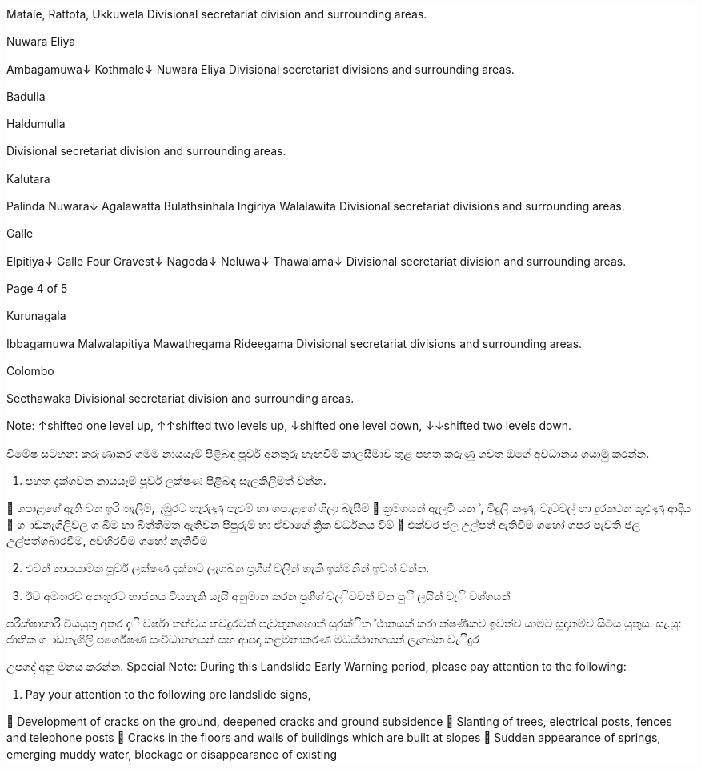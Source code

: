 Matale, Rattota, Ukkuwela Divisional secretariat division and surrounding areas.

Nuwara Eliya

Ambagamuwa↓ Kothmale↓ Nuwara Eliya Divisional secretariat divisions and surrounding areas.

Badulla

Haldumulla

Divisional secretariat division and surrounding areas.

Kalutara

Palinda Nuwara↓ Agalawatta Bulathsinhala Ingiriya Walalawita Divisional secretariat divisions and surrounding areas.

Galle

Elpitiya↓ Galle Four Gravest↓ Nagoda↓ Neluwa↓ Thawalama↓ Divisional secretariat division and surrounding areas.

Page 4 of 5

Kurunagala

Ibbagamuwa Malwalapitiya Mawathegama Rideegama Divisional secretariat divisions and surrounding areas.

Colombo

Seethawaka Divisional secretariat division and surrounding areas.

Note: ↑shifted one level up, ↑↑shifted two levels up, ↓shifted one level down, ↓↓shifted two levels down.

විමේෂ සටහන: කරුණාකර ගමම නායයෑම් පිළිබඳ පූර්ව අනතුරු හැඟවීම් කාලසීමාව තුළ පහත කරුණු ගවත ඔගේ අවධානය ගයාමු කරන්න.

1. පහත දැක්ගවන නායයෑම් පූර්ව ලක්ෂණ පිළිබඳ සැලකිලිමත් වන්න.

 ගපාළගේ ඇති වන ඉරි තැලීම්, ැඹුරට හෑරුණු පැළුම් හා ගපාළගේ ගිලා බැසීම්  ක්‍රමගයන් ඇලවී යන ්, විදුලි කණු, වැටවල් හා දුරකථන කුළුණු ආදිය  ග ාඩනැගිලිවල ග බිම හා බිත්තිමත ඇතිවන පිපුරුම් හා ඒවාගේ ක්‍රික වර්ධනය වීම්  එක්වර ජල උල්පත් ඇතිවීම ගහෝ ගපර පැවති ජල උල්පත්ගබාරවීම, අවහිරවීම ගහෝ නැතිවීම

2. එවන් නායයාමක පූර්ව ලක්ෂණ දක්නට ලැගබන ප්‍රගීශ්‍ වලින් හැකි ඉක්මනින් ඉවත් වන්න.

3. ඊට අමතරව අනතුරට භාජනය වියහැකි යැයි අනුමාන කරන ප්‍රගීශ්‍ වල ිවවත් වන පුී ලයින් වැි වශ්‍ගයන්

පරික්ෂාකාරී වියයුතු අතර දැි වර්ෂා තත්වය තවදුරටත් පැවතුනගහාත් සුරක්ිත ්ථානයක් කරා ක්ෂණිකව ඉවත්ව යාමට සූදානම්ව සිටිය යුතුය. සැ.යු: ජාතික ග ාඩනැගිලි පර්ගේෂණ සංවිධානගයන් සහ ආපදා කළමනාකරණ මධය්ථානගයන් ලැගබන වැිදුර

උපගද් අනු මනය කරන්න. Special Note: During this Landslide Early Warning period, please pay attention to the following:

1. Pay your attention to the following pre landslide signs,

 Development of cracks on the ground, deepened cracks and ground subsidence  Slanting of trees, electrical posts, fences and telephone posts  Cracks in the floors and walls of buildings which are built at slopes  Sudden appearance of springs, emerging muddy water, blockage or disappearance of existing
